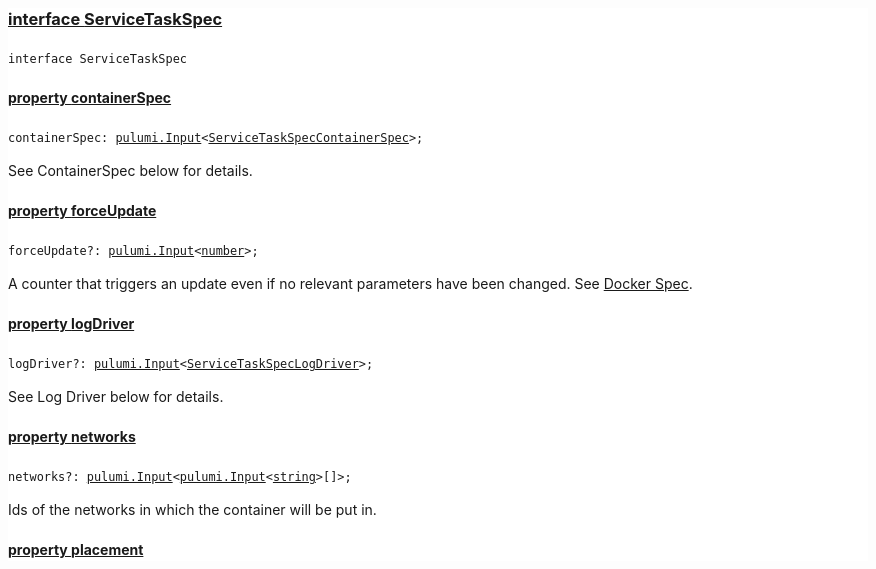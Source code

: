 <h3 class="pdoc-module-header" id="ServiceTaskSpec" data-link-title="ServiceTaskSpec">
    <a href="https://github.com/pulumi/pulumi-docker/blob/{{< param git_sha >}}/sdk/nodejs/types/input.ts#L430">
        interface <strong>ServiceTaskSpec</strong>
    </a>
</h3>

<pre class="highlight"><code><span class='kr'>interface</span> <span class='nx'>ServiceTaskSpec</span></code></pre>
<h4 class="pdoc-member-header" id="ServiceTaskSpec-containerSpec">
<a class="pdoc-child-name" href="https://github.com/pulumi/pulumi-docker/blob/{{< param git_sha >}}/sdk/nodejs/types/input.ts#L434">property <b>containerSpec</b></a>
</h4>

<pre class="highlight"><code><span class='kd'></span>containerSpec: <a href='/docs/reference/pkg/nodejs/pulumi/pulumi/#Input'>pulumi.Input</a>&lt;<a href='#ServiceTaskSpecContainerSpec'>ServiceTaskSpecContainerSpec</a>&gt;;</code></pre>

See ContainerSpec below for details.

<h4 class="pdoc-member-header" id="ServiceTaskSpec-forceUpdate">
<a class="pdoc-child-name" href="https://github.com/pulumi/pulumi-docker/blob/{{< param git_sha >}}/sdk/nodejs/types/input.ts#L438">property <b>forceUpdate</b></a>
</h4>

<pre class="highlight"><code><span class='kd'></span>forceUpdate?: <a href='/docs/reference/pkg/nodejs/pulumi/pulumi/#Input'>pulumi.Input</a>&lt;<span class='kd'><a href='https://developer.mozilla.org/en-US/docs/Web/JavaScript/Reference/Global_Objects/Number'>number</a></span>&gt;;</code></pre>

A counter that triggers an update even if no relevant parameters have been changed. See [Docker Spec](https://github.com/docker/swarmkit/blob/master/api/specs.proto#L126).

<h4 class="pdoc-member-header" id="ServiceTaskSpec-logDriver">
<a class="pdoc-child-name" href="https://github.com/pulumi/pulumi-docker/blob/{{< param git_sha >}}/sdk/nodejs/types/input.ts#L442">property <b>logDriver</b></a>
</h4>

<pre class="highlight"><code><span class='kd'></span>logDriver?: <a href='/docs/reference/pkg/nodejs/pulumi/pulumi/#Input'>pulumi.Input</a>&lt;<a href='#ServiceTaskSpecLogDriver'>ServiceTaskSpecLogDriver</a>&gt;;</code></pre>

See Log Driver below for details.

<h4 class="pdoc-member-header" id="ServiceTaskSpec-networks">
<a class="pdoc-child-name" href="https://github.com/pulumi/pulumi-docker/blob/{{< param git_sha >}}/sdk/nodejs/types/input.ts#L446">property <b>networks</b></a>
</h4>

<pre class="highlight"><code><span class='kd'></span>networks?: <a href='/docs/reference/pkg/nodejs/pulumi/pulumi/#Input'>pulumi.Input</a>&lt;<a href='/docs/reference/pkg/nodejs/pulumi/pulumi/#Input'>pulumi.Input</a>&lt;<span class='kd'><a href='https://developer.mozilla.org/en-US/docs/Web/JavaScript/Reference/Global_Objects/String'>string</a></span>&gt;[]&gt;;</code></pre>

Ids of the networks in which the container will be put in.

<h4 class="pdoc-member-header" id="ServiceTaskSpec-placement">
<a class="pdoc-child-name" href="https://github.com/pulumi/pulumi-docker/blob/{{< param git_sha >}}/sdk/nodejs/types/input.ts#L450">property <b>placement</b></a>
</h4>
